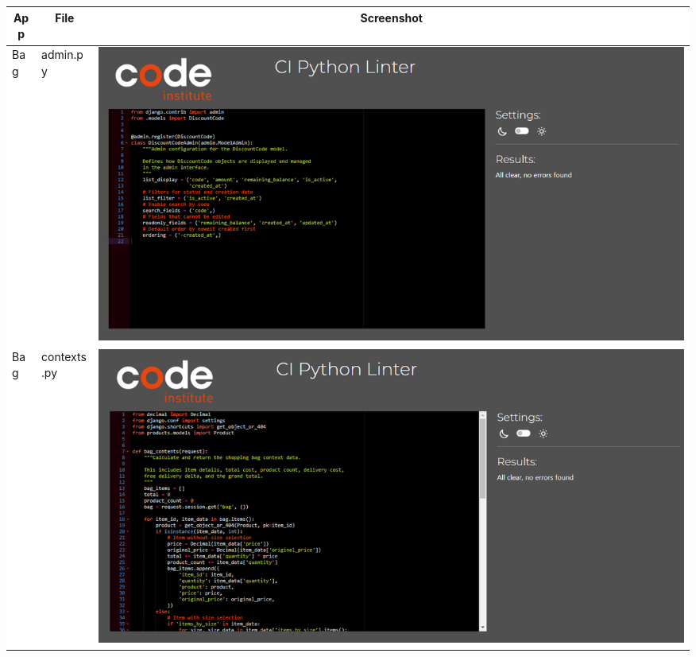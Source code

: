 | App          | File               | Screenshot                                                                 |
|--------------|--------------------|----------------------------------------------------------------------------|
| Bag          | admin.py           | ![bag-admin](media/documentation/testing/python/bag-admin.PNG)             |
| Bag          | contexts.py        | ![bag-contexts](media/documentation/testing/python/bag-contexts.PNG)       |